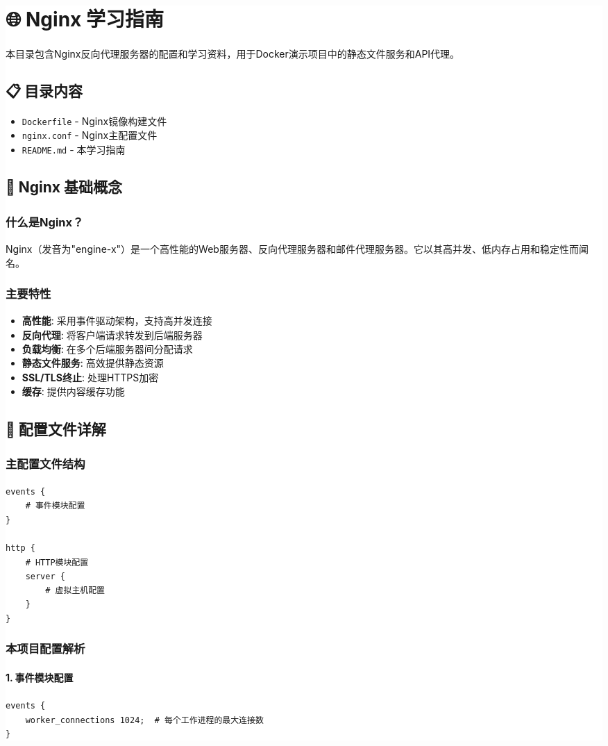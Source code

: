 # 🌐 Nginx 学习指南

本目录包含Nginx反向代理服务器的配置和学习资料，用于Docker演示项目中的静态文件服务和API代理。

## 📋 目录内容

- `Dockerfile` - Nginx镜像构建文件
- `nginx.conf` - Nginx主配置文件
- `README.md` - 本学习指南

## 🚀 Nginx 基础概念

### 什么是Nginx？

Nginx（发音为"engine-x"）是一个高性能的Web服务器、反向代理服务器和邮件代理服务器。它以其高并发、低内存占用和稳定性而闻名。

### 主要特性

- **高性能**: 采用事件驱动架构，支持高并发连接
- **反向代理**: 将客户端请求转发到后端服务器
- **负载均衡**: 在多个后端服务器间分配请求
- **静态文件服务**: 高效提供静态资源
- **SSL/TLS终止**: 处理HTTPS加密
- **缓存**: 提供内容缓存功能

## 🔧 配置文件详解

### 主配置文件结构

```nginx
events {
    # 事件模块配置
}

http {
    # HTTP模块配置
    server {
        # 虚拟主机配置
    }
}
```

### 本项目配置解析

#### 1. 事件模块配置
```nginx
events {
    worker_connections 1024;  # 每个工作进程的最大连接数
}
```
